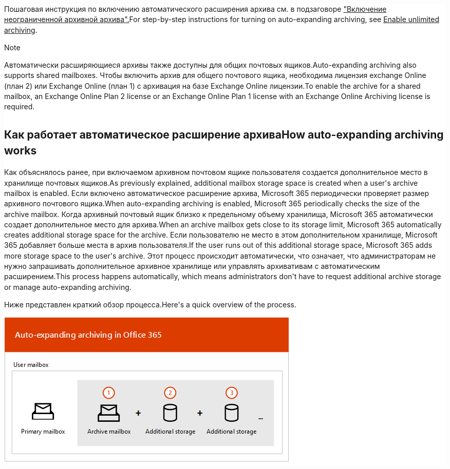 <span data-ttu-id="a8eb9-110">Пошаговая инструкция по включению автоматического расширения архива см. в подзаговоре ["Включение неограниченной архивной архива".](enable-unlimited-archiving.md)</span><span class="sxs-lookup"><span data-stu-id="a8eb9-110">For step-by-step instructions for turning on auto-expanding archiving, see [Enable unlimited archiving](enable-unlimited-archiving.md).</span></span>

> [!NOTE]
> <span data-ttu-id="a8eb9-111">Автоматически расширяющиеся архивы также доступны для общих почтовых ящиков.</span><span class="sxs-lookup"><span data-stu-id="a8eb9-111">Auto-expanding archiving also supports shared mailboxes.</span></span> <span data-ttu-id="a8eb9-112">Чтобы включить архив для общего почтового ящика, необходима лицензия exchange Online (план 2) или Exchange Online (план 1) с архивация на базе Exchange Online лицензии.</span><span class="sxs-lookup"><span data-stu-id="a8eb9-112">To enable the archive for a shared mailbox, an Exchange Online Plan 2 license or an Exchange Online Plan 1 license with an Exchange Online Archiving license is required.</span></span>

## <a name="how-auto-expanding-archiving-works"></a><span data-ttu-id="a8eb9-113">Как работает автоматическое расширение архива</span><span class="sxs-lookup"><span data-stu-id="a8eb9-113">How auto-expanding archiving works</span></span>

<span data-ttu-id="a8eb9-114">Как объяснялось ранее, при включаемом архивном почтовом ящике пользователя создается дополнительное место в хранилище почтовых ящиков.</span><span class="sxs-lookup"><span data-stu-id="a8eb9-114">As previously explained, additional mailbox storage space is created when a user's archive mailbox is enabled.</span></span> <span data-ttu-id="a8eb9-115">Если включено автоматическое расширение архива, Microsoft 365 периодически проверяет размер архивного почтового ящика.</span><span class="sxs-lookup"><span data-stu-id="a8eb9-115">When auto-expanding archiving is enabled, Microsoft 365 periodically checks the size of the archive mailbox.</span></span> <span data-ttu-id="a8eb9-116">Когда архивный почтовый ящик близко к предельному объему хранилища, Microsoft 365 автоматически создает дополнительное место для архива.</span><span class="sxs-lookup"><span data-stu-id="a8eb9-116">When an archive mailbox gets close to its storage limit, Microsoft 365 automatically creates additional storage space for the archive.</span></span> <span data-ttu-id="a8eb9-117">Если пользователю не место в этом дополнительном хранилище, Microsoft 365 добавляет больше места в архив пользователя.</span><span class="sxs-lookup"><span data-stu-id="a8eb9-117">If the user runs out of this additional storage space, Microsoft 365 adds more storage space to the user's archive.</span></span> <span data-ttu-id="a8eb9-118">Этот процесс происходит автоматически, что означает, что администраторам не нужно запрашивать дополнительное архивное хранилище или управлять архивативам с автоматическим расширением.</span><span class="sxs-lookup"><span data-stu-id="a8eb9-118">This process happens automatically, which means administrators don't have to request additional archive storage or manage auto-expanding archiving.</span></span>

<span data-ttu-id="a8eb9-119">Ниже представлен краткий обзор процесса.</span><span class="sxs-lookup"><span data-stu-id="a8eb9-119">Here's a quick overview of the process.</span></span>

![Обзор процесса автоматического расширения архивации](../media/74355385-d990-44fe-8a87-6c3639d1f63f.png)
